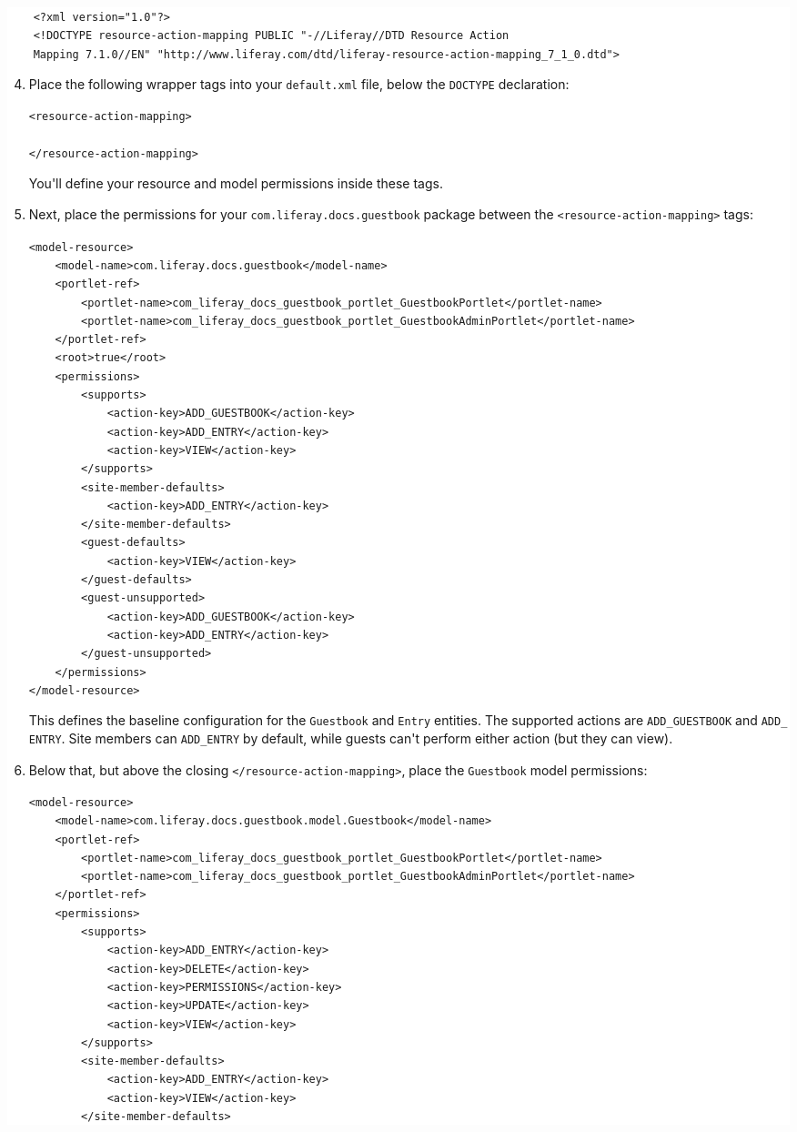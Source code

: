         <?xml version="1.0"?>
        <!DOCTYPE resource-action-mapping PUBLIC "-//Liferay//DTD Resource Action  
        Mapping 7.1.0//EN" "http://www.liferay.com/dtd/liferay-resource-action-mapping_7_1_0.dtd">

4.  Place the following wrapper tags into your `default.xml` file, below the 
    `DOCTYPE` declaration: 

        <resource-action-mapping>

        </resource-action-mapping>

    You'll define your resource and model permissions inside these tags. 

5.  Next, place the permissions for your `com.liferay.docs.guestbook` 
    package between the `<resource-action-mapping>` tags: 

        <model-resource>
            <model-name>com.liferay.docs.guestbook</model-name>
            <portlet-ref>
                <portlet-name>com_liferay_docs_guestbook_portlet_GuestbookPortlet</portlet-name>
                <portlet-name>com_liferay_docs_guestbook_portlet_GuestbookAdminPortlet</portlet-name>
            </portlet-ref>
            <root>true</root>
            <permissions>
                <supports>
                    <action-key>ADD_GUESTBOOK</action-key>
                    <action-key>ADD_ENTRY</action-key>
				    <action-key>VIEW</action-key>
                </supports>
                <site-member-defaults>
                    <action-key>ADD_ENTRY</action-key>
                </site-member-defaults>
                <guest-defaults>
				    <action-key>VIEW</action-key>
			    </guest-defaults>
                <guest-unsupported>
                    <action-key>ADD_GUESTBOOK</action-key>
                    <action-key>ADD_ENTRY</action-key>
                </guest-unsupported>
            </permissions>
        </model-resource>

    This defines the baseline configuration for the `Guestbook` and `Entry` 
    entities. The supported actions are `ADD_GUESTBOOK` and `ADD_ENTRY`. Site 
    members can `ADD_ENTRY` by default, while guests can't perform either 
    action (but they can view). 

6.  Below that, but above the closing `</resource-action-mapping>`, place the
    `Guestbook` model permissions: 

        <model-resource>
            <model-name>com.liferay.docs.guestbook.model.Guestbook</model-name>
            <portlet-ref>
                <portlet-name>com_liferay_docs_guestbook_portlet_GuestbookPortlet</portlet-name>
                <portlet-name>com_liferay_docs_guestbook_portlet_GuestbookAdminPortlet</portlet-name>
            </portlet-ref>
            <permissions>
                <supports>
                    <action-key>ADD_ENTRY</action-key>
                    <action-key>DELETE</action-key>
                    <action-key>PERMISSIONS</action-key>
                    <action-key>UPDATE</action-key>
                    <action-key>VIEW</action-key>
                </supports>
                <site-member-defaults>
                    <action-key>ADD_ENTRY</action-key>
                    <action-key>VIEW</action-key>
                </site-member-defaults>